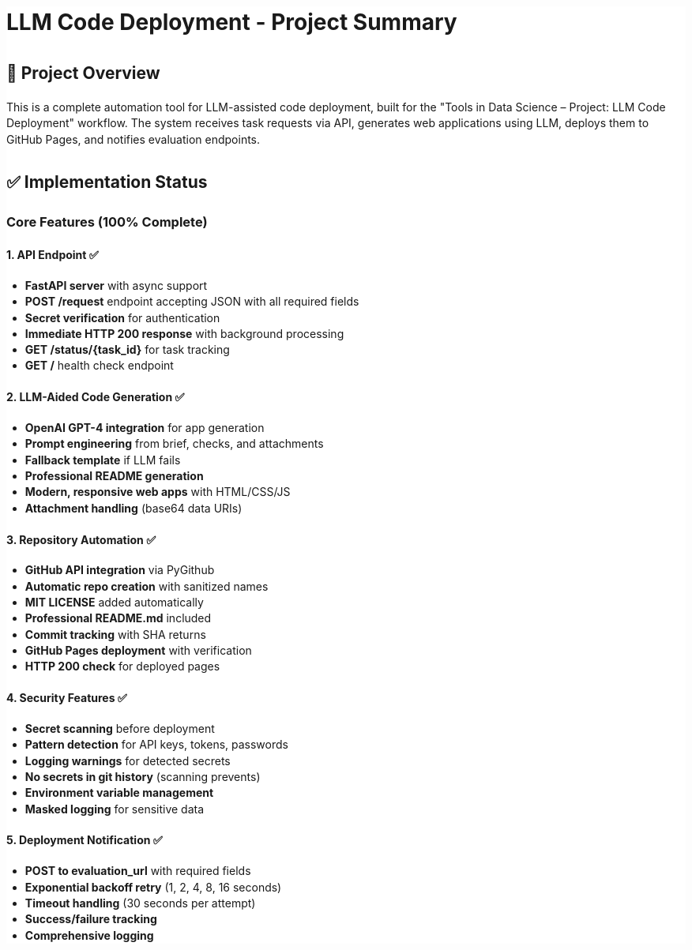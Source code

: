 # LLM Code Deployment - Project Summary

## 🎯 Project Overview

This is a complete automation tool for LLM-assisted code deployment, built for the "Tools in Data Science – Project: LLM Code Deployment" workflow. The system receives task requests via API, generates web applications using LLM, deploys them to GitHub Pages, and notifies evaluation endpoints.

## ✅ Implementation Status

### Core Features (100% Complete)

#### 1. API Endpoint ✅
- **FastAPI server** with async support
- **POST /request** endpoint accepting JSON with all required fields
- **Secret verification** for authentication
- **Immediate HTTP 200 response** with background processing
- **GET /status/{task_id}** for task tracking
- **GET /** health check endpoint

#### 2. LLM-Aided Code Generation ✅
- **OpenAI GPT-4 integration** for app generation
- **Prompt engineering** from brief, checks, and attachments
- **Fallback template** if LLM fails
- **Professional README generation**
- **Modern, responsive web apps** with HTML/CSS/JS
- **Attachment handling** (base64 data URIs)

#### 3. Repository Automation ✅
- **GitHub API integration** via PyGithub
- **Automatic repo creation** with sanitized names
- **MIT LICENSE** added automatically
- **Professional README.md** included
- **Commit tracking** with SHA returns
- **GitHub Pages deployment** with verification
- **HTTP 200 check** for deployed pages

#### 4. Security Features ✅
- **Secret scanning** before deployment
- **Pattern detection** for API keys, tokens, passwords
- **Logging warnings** for detected secrets
- **No secrets in git history** (scanning prevents)
- **Environment variable management**
- **Masked logging** for sensitive data

#### 5. Deployment Notification ✅
- **POST to evaluation_url** with required fields
- **Exponential backoff retry** (1, 2, 4, 8, 16 seconds)
- **Timeout handling** (30 seconds per attempt)
- **Success/failure tracking**
- **Comprehensive logging**
